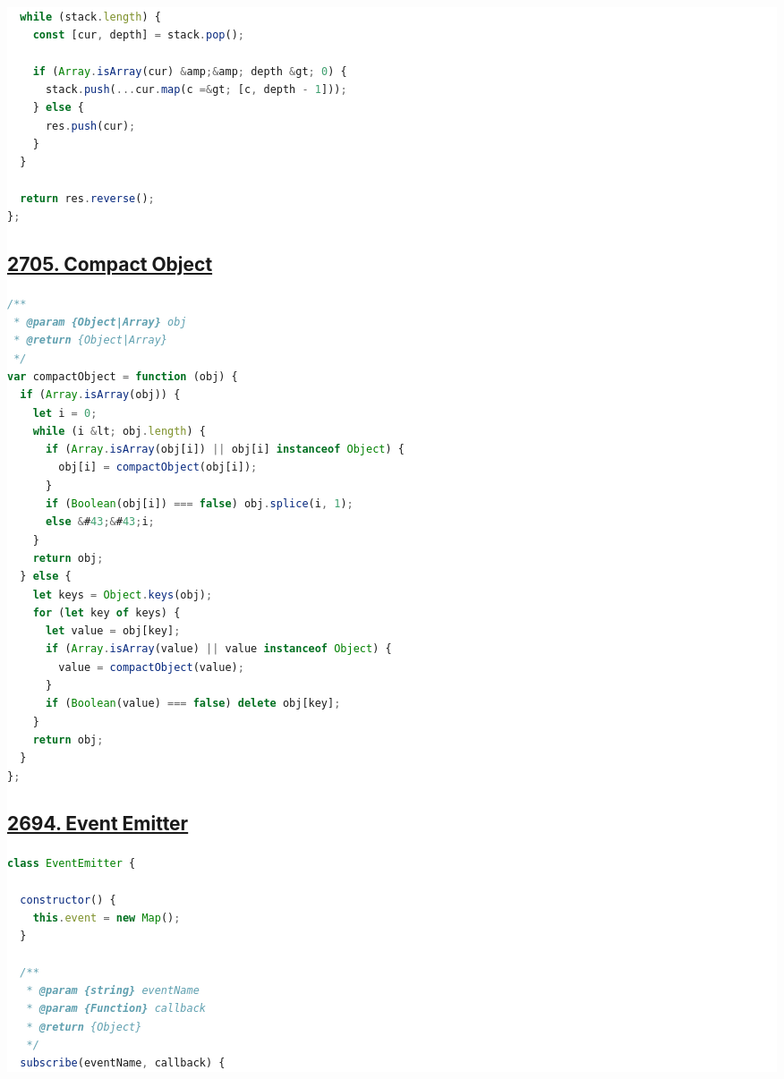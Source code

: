 ```javascript
  while (stack.length) {
    const [cur, depth] = stack.pop();

    if (Array.isArray(cur) &amp;&amp; depth &gt; 0) {
      stack.push(...cur.map(c =&gt; [c, depth - 1]));
    } else {
      res.push(cur);
    }
  }

  return res.reverse();
};

```

## [2705. Compact Object](https://leetcode.com/problems/compact-object)
```javascript
/**
 * @param {Object|Array} obj
 * @return {Object|Array}
 */
var compactObject = function (obj) {
  if (Array.isArray(obj)) {
    let i = 0;
    while (i &lt; obj.length) {
      if (Array.isArray(obj[i]) || obj[i] instanceof Object) {
        obj[i] = compactObject(obj[i]);
      }
      if (Boolean(obj[i]) === false) obj.splice(i, 1);
      else &#43;&#43;i;
    }
    return obj;
  } else {
    let keys = Object.keys(obj);
    for (let key of keys) {
      let value = obj[key];
      if (Array.isArray(value) || value instanceof Object) {
        value = compactObject(value);
      }
      if (Boolean(value) === false) delete obj[key];
    }
    return obj;
  }
};
```

## [2694. Event Emitter](https://leetcode.com/problems/event-emitter)
```javascript
class EventEmitter {

  constructor() {
    this.event = new Map();
  }

  /**
   * @param {string} eventName
   * @param {Function} callback
   * @return {Object}
   */
  subscribe(eventName, callback) {
```